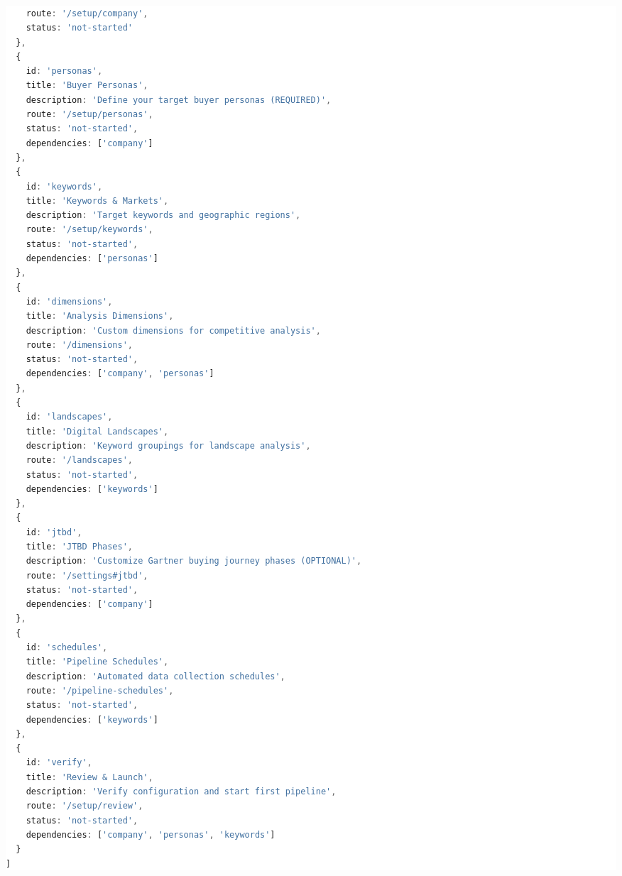 ```typescript
    route: '/setup/company',
    status: 'not-started'
  },
  {
    id: 'personas',
    title: 'Buyer Personas',
    description: 'Define your target buyer personas (REQUIRED)',
    route: '/setup/personas',
    status: 'not-started',
    dependencies: ['company']
  },
  {
    id: 'keywords',
    title: 'Keywords & Markets',
    description: 'Target keywords and geographic regions',
    route: '/setup/keywords',
    status: 'not-started',
    dependencies: ['personas']
  },
  {
    id: 'dimensions',
    title: 'Analysis Dimensions',
    description: 'Custom dimensions for competitive analysis',
    route: '/dimensions',
    status: 'not-started',
    dependencies: ['company', 'personas']
  },
  {
    id: 'landscapes',
    title: 'Digital Landscapes',
    description: 'Keyword groupings for landscape analysis',
    route: '/landscapes',
    status: 'not-started',
    dependencies: ['keywords']
  },
  {
    id: 'jtbd',
    title: 'JTBD Phases',
    description: 'Customize Gartner buying journey phases (OPTIONAL)',
    route: '/settings#jtbd',
    status: 'not-started',
    dependencies: ['company']
  },
  {
    id: 'schedules',
    title: 'Pipeline Schedules',
    description: 'Automated data collection schedules',
    route: '/pipeline-schedules',
    status: 'not-started',
    dependencies: ['keywords']
  },
  {
    id: 'verify',
    title: 'Review & Launch',
    description: 'Verify configuration and start first pipeline',
    route: '/setup/review',
    status: 'not-started',
    dependencies: ['company', 'personas', 'keywords']
  }
]
```
